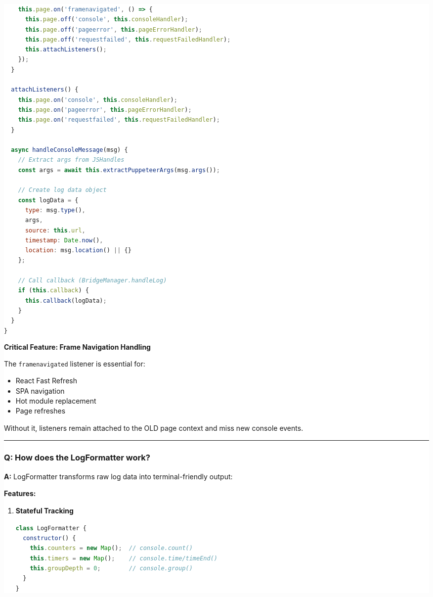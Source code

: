 ```javascript
    this.page.on('framenavigated', () => {
      this.page.off('console', this.consoleHandler);
      this.page.off('pageerror', this.pageErrorHandler);
      this.page.off('requestfailed', this.requestFailedHandler);
      this.attachListeners();
    });
  }

  attachListeners() {
    this.page.on('console', this.consoleHandler);
    this.page.on('pageerror', this.pageErrorHandler);
    this.page.on('requestfailed', this.requestFailedHandler);
  }

  async handleConsoleMessage(msg) {
    // Extract args from JSHandles
    const args = await this.extractPuppeteerArgs(msg.args());

    // Create log data object
    const logData = {
      type: msg.type(),
      args,
      source: this.url,
      timestamp: Date.now(),
      location: msg.location() || {}
    };

    // Call callback (BridgeManager.handleLog)
    if (this.callback) {
      this.callback(logData);
    }
  }
}
```

**Critical Feature: Frame Navigation Handling**

The `framenavigated` listener is essential for:
- React Fast Refresh
- SPA navigation
- Hot module replacement
- Page refreshes

Without it, listeners remain attached to the OLD page context and miss new console events.

---

### Q: How does the LogFormatter work?

**A:** LogFormatter transforms raw log data into terminal-friendly output:

**Features:**
1. **Stateful Tracking**
   ```javascript
   class LogFormatter {
     constructor() {
       this.counters = new Map();  // console.count()
       this.timers = new Map();    // console.time/timeEnd()
       this.groupDepth = 0;        // console.group()
     }
   }
   ```
